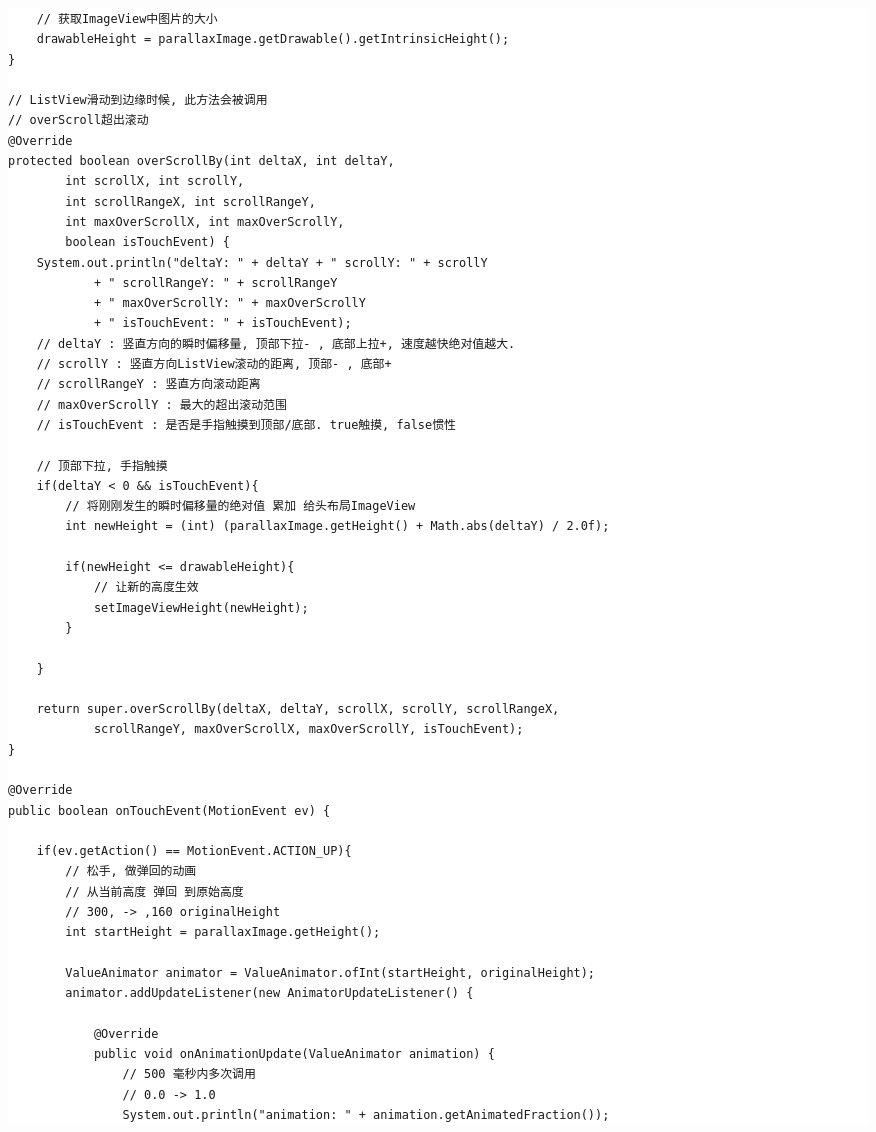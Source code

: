 		// 获取ImageView中图片的大小
		drawableHeight = parallaxImage.getDrawable().getIntrinsicHeight();
	}
	
	// ListView滑动到边缘时候, 此方法会被调用
	// overScroll超出滚动
	@Override
	protected boolean overScrollBy(int deltaX, int deltaY, 
			int scrollX, int scrollY, 
			int scrollRangeX, int scrollRangeY,
			int maxOverScrollX, int maxOverScrollY, 
			boolean isTouchEvent) {
		System.out.println("deltaY: " + deltaY + " scrollY: " + scrollY 
				+ " scrollRangeY: " + scrollRangeY
				+ " maxOverScrollY: " + maxOverScrollY
				+ " isTouchEvent: " + isTouchEvent);
		// deltaY : 竖直方向的瞬时偏移量, 顶部下拉- , 底部上拉+, 速度越快绝对值越大.
		// scrollY : 竖直方向ListView滚动的距离, 顶部- , 底部+
		// scrollRangeY : 竖直方向滚动距离
		// maxOverScrollY : 最大的超出滚动范围
		// isTouchEvent : 是否是手指触摸到顶部/底部. true触摸, false惯性
		
		// 顶部下拉, 手指触摸
		if(deltaY < 0 && isTouchEvent){
			// 将刚刚发生的瞬时偏移量的绝对值 累加 给头布局ImageView
			int newHeight = (int) (parallaxImage.getHeight() + Math.abs(deltaY) / 2.0f);
			
			if(newHeight <= drawableHeight){
				// 让新的高度生效
				setImageViewHeight(newHeight);
			}
			
		}
		
		return super.overScrollBy(deltaX, deltaY, scrollX, scrollY, scrollRangeX,
				scrollRangeY, maxOverScrollX, maxOverScrollY, isTouchEvent);
	}
	
	@Override
	public boolean onTouchEvent(MotionEvent ev) {
		
		if(ev.getAction() == MotionEvent.ACTION_UP){
			// 松手, 做弹回的动画
			// 从当前高度 弹回 到原始高度
			// 300, -> ,160 originalHeight
			int startHeight = parallaxImage.getHeight();
			
			ValueAnimator animator = ValueAnimator.ofInt(startHeight, originalHeight);
			animator.addUpdateListener(new AnimatorUpdateListener() {
				
				@Override
				public void onAnimationUpdate(ValueAnimator animation) {
					// 500 毫秒内多次调用
					// 0.0 -> 1.0
					System.out.println("animation: " + animation.getAnimatedFraction());
					